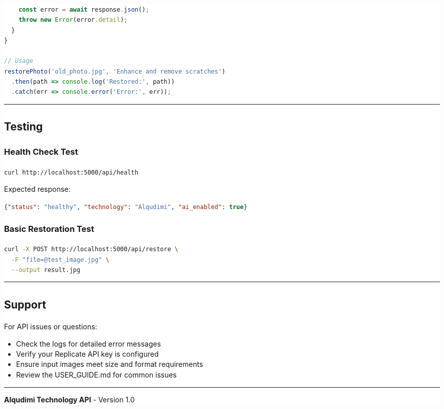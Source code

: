 ```javascript
    const error = await response.json();
    throw new Error(error.detail);
  }
}

// Usage
restorePhoto('old_photo.jpg', 'Enhance and remove scratches')
  .then(path => console.log('Restored:', path))
  .catch(err => console.error('Error:', err));
```

---

## Testing

### Health Check Test

```bash
curl http://localhost:5000/api/health
```

Expected response:
```json
{"status": "healthy", "technology": "Alqudimi", "ai_enabled": true}
```

### Basic Restoration Test

```bash
curl -X POST http://localhost:5000/api/restore \
  -F "file=@test_image.jpg" \
  --output result.jpg
```

---

## Support

For API issues or questions:
- Check the logs for detailed error messages
- Verify your Replicate API key is configured
- Ensure input images meet size and format requirements
- Review the USER_GUIDE.md for common issues

---

**Alqudimi Technology API** - Version 1.0
